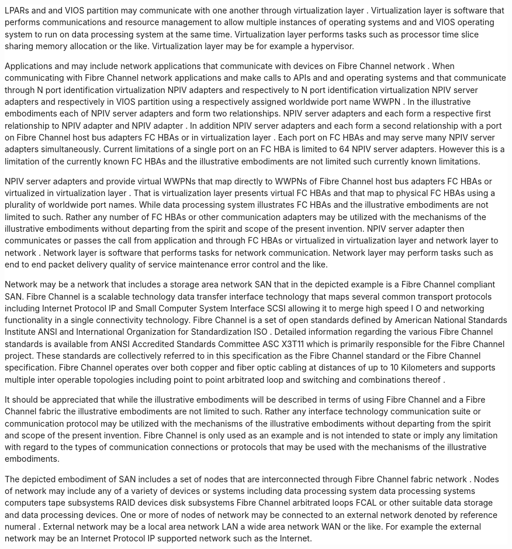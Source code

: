LPARs and and VIOS partition may communicate with one another through virtualization layer . Virtualization layer is software that performs communications and resource management to allow multiple instances of operating systems and and VIOS operating system to run on data processing system at the same time. Virtualization layer performs tasks such as processor time slice sharing memory allocation or the like. Virtualization layer may be for example a hypervisor.

Applications and may include network applications that communicate with devices on Fibre Channel network . When communicating with Fibre Channel network applications and make calls to APIs and and operating systems and that communicate through N port identification virtualization NPIV adapters and respectively to N port identification virtualization NPIV server adapters and respectively in VIOS partition using a respectively assigned worldwide port name WWPN . In the illustrative embodiments each of NPIV server adapters and form two relationships. NPIV server adapters and each form a respective first relationship to NPIV adapter and NPIV adapter . In addition NPIV server adapters and each form a second relationship with a port on Fibre Channel host bus adapters FC HBAs or in virtualization layer . Each port on FC HBAs and may serve many NPIV server adapters simultaneously. Current limitations of a single port on an FC HBA is limited to 64 NPIV server adapters. However this is a limitation of the currently known FC HBAs and the illustrative embodiments are not limited such currently known limitations.

NPIV server adapters and provide virtual WWPNs that map directly to WWPNs of Fibre Channel host bus adapters FC HBAs or virtualized in virtualization layer . That is virtualization layer presents virtual FC HBAs and that map to physical FC HBAs using a plurality of worldwide port names. While data processing system illustrates FC HBAs and the illustrative embodiments are not limited to such. Rather any number of FC HBAs or other communication adapters may be utilized with the mechanisms of the illustrative embodiments without departing from the spirit and scope of the present invention. NPIV server adapter then communicates or passes the call from application and through FC HBAs or virtualized in virtualization layer and network layer to network . Network layer is software that performs tasks for network communication. Network layer may perform tasks such as end to end packet delivery quality of service maintenance error control and the like.

Network may be a network that includes a storage area network SAN that in the depicted example is a Fibre Channel compliant SAN. Fibre Channel is a scalable technology data transfer interface technology that maps several common transport protocols including Internet Protocol IP and Small Computer System Interface SCSI allowing it to merge high speed I O and networking functionality in a single connectivity technology. Fibre Channel is a set of open standards defined by American National Standards Institute ANSI and International Organization for Standardization ISO . Detailed information regarding the various Fibre Channel standards is available from ANSI Accredited Standards Committee ASC X3T11 which is primarily responsible for the Fibre Channel project. These standards are collectively referred to in this specification as the Fibre Channel standard or the Fibre Channel specification. Fibre Channel operates over both copper and fiber optic cabling at distances of up to 10 Kilometers and supports multiple inter operable topologies including point to point arbitrated loop and switching and combinations thereof .

It should be appreciated that while the illustrative embodiments will be described in terms of using Fibre Channel and a Fibre Channel fabric the illustrative embodiments are not limited to such. Rather any interface technology communication suite or communication protocol may be utilized with the mechanisms of the illustrative embodiments without departing from the spirit and scope of the present invention. Fibre Channel is only used as an example and is not intended to state or imply any limitation with regard to the types of communication connections or protocols that may be used with the mechanisms of the illustrative embodiments.

The depicted embodiment of SAN includes a set of nodes that are interconnected through Fibre Channel fabric network . Nodes of network may include any of a variety of devices or systems including data processing system data processing systems computers tape subsystems RAID devices disk subsystems Fibre Channel arbitrated loops FCAL or other suitable data storage and data processing devices. One or more of nodes of network may be connected to an external network denoted by reference numeral . External network may be a local area network LAN a wide area network WAN or the like. For example the external network may be an Internet Protocol IP supported network such as the Internet.
